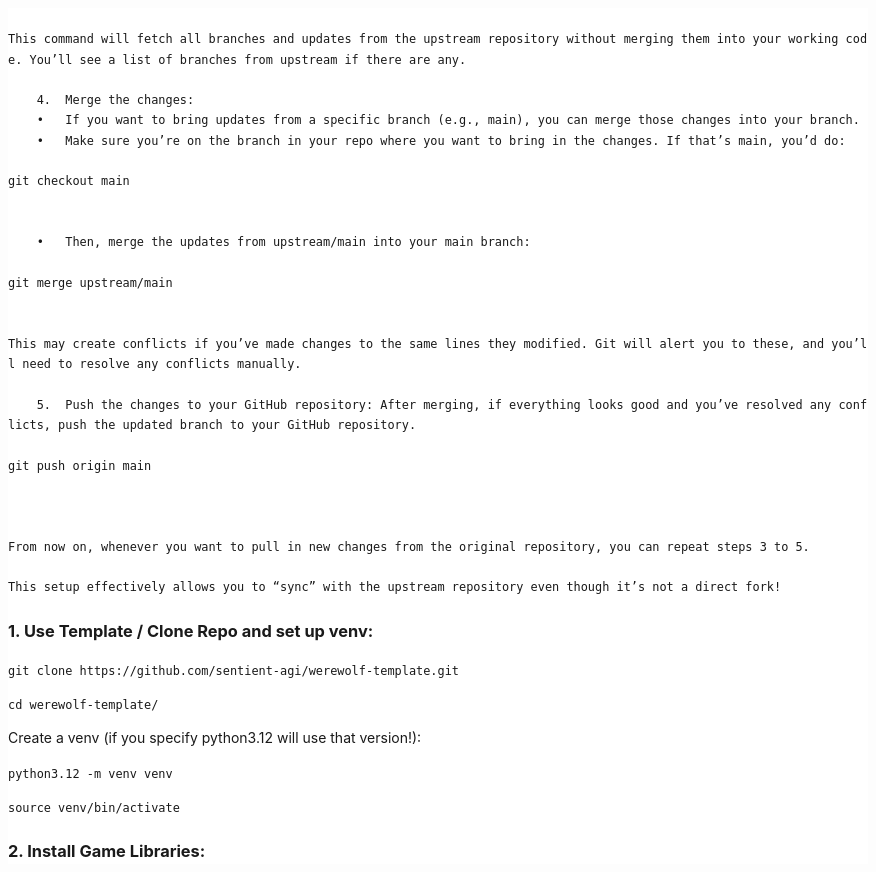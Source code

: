 ```

This command will fetch all branches and updates from the upstream repository without merging them into your working code. You’ll see a list of branches from upstream if there are any.

	4.	Merge the changes:
	•	If you want to bring updates from a specific branch (e.g., main), you can merge those changes into your branch.
	•	Make sure you’re on the branch in your repo where you want to bring in the changes. If that’s main, you’d do:

git checkout main


	•	Then, merge the updates from upstream/main into your main branch:

git merge upstream/main


This may create conflicts if you’ve made changes to the same lines they modified. Git will alert you to these, and you’ll need to resolve any conflicts manually.

	5.	Push the changes to your GitHub repository: After merging, if everything looks good and you’ve resolved any conflicts, push the updated branch to your GitHub repository.

git push origin main



From now on, whenever you want to pull in new changes from the original repository, you can repeat steps 3 to 5.

This setup effectively allows you to “sync” with the upstream repository even though it’s not a direct fork!
```


### 1. Use Template / Clone Repo and set up venv:
```
git clone https://github.com/sentient-agi/werewolf-template.git
```
```
cd werewolf-template/
```
Create a venv (if you specify python3.12 will use that version!):
```
python3.12 -m venv venv
```
```
source venv/bin/activate
```
### 2. Install Game Libraries:
